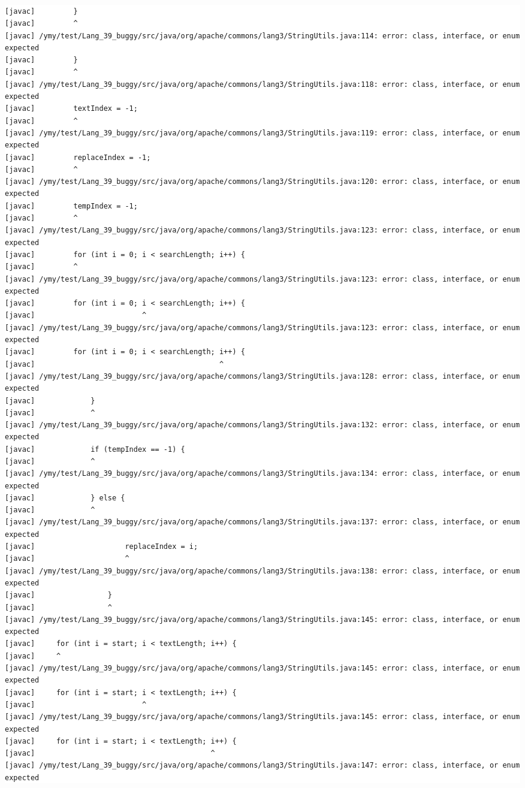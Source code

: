     [javac]         }
    [javac]         ^
    [javac] /ymy/test/Lang_39_buggy/src/java/org/apache/commons/lang3/StringUtils.java:114: error: class, interface, or enum expected
    [javac]         }
    [javac]         ^
    [javac] /ymy/test/Lang_39_buggy/src/java/org/apache/commons/lang3/StringUtils.java:118: error: class, interface, or enum expected
    [javac]         textIndex = -1;
    [javac]         ^
    [javac] /ymy/test/Lang_39_buggy/src/java/org/apache/commons/lang3/StringUtils.java:119: error: class, interface, or enum expected
    [javac]         replaceIndex = -1;
    [javac]         ^
    [javac] /ymy/test/Lang_39_buggy/src/java/org/apache/commons/lang3/StringUtils.java:120: error: class, interface, or enum expected
    [javac]         tempIndex = -1;
    [javac]         ^
    [javac] /ymy/test/Lang_39_buggy/src/java/org/apache/commons/lang3/StringUtils.java:123: error: class, interface, or enum expected
    [javac]         for (int i = 0; i < searchLength; i++) {
    [javac]         ^
    [javac] /ymy/test/Lang_39_buggy/src/java/org/apache/commons/lang3/StringUtils.java:123: error: class, interface, or enum expected
    [javac]         for (int i = 0; i < searchLength; i++) {
    [javac]                         ^
    [javac] /ymy/test/Lang_39_buggy/src/java/org/apache/commons/lang3/StringUtils.java:123: error: class, interface, or enum expected
    [javac]         for (int i = 0; i < searchLength; i++) {
    [javac]                                           ^
    [javac] /ymy/test/Lang_39_buggy/src/java/org/apache/commons/lang3/StringUtils.java:128: error: class, interface, or enum expected
    [javac]             }
    [javac]             ^
    [javac] /ymy/test/Lang_39_buggy/src/java/org/apache/commons/lang3/StringUtils.java:132: error: class, interface, or enum expected
    [javac]             if (tempIndex == -1) {
    [javac]             ^
    [javac] /ymy/test/Lang_39_buggy/src/java/org/apache/commons/lang3/StringUtils.java:134: error: class, interface, or enum expected
    [javac]             } else {
    [javac]             ^
    [javac] /ymy/test/Lang_39_buggy/src/java/org/apache/commons/lang3/StringUtils.java:137: error: class, interface, or enum expected
    [javac]                     replaceIndex = i;
    [javac]                     ^
    [javac] /ymy/test/Lang_39_buggy/src/java/org/apache/commons/lang3/StringUtils.java:138: error: class, interface, or enum expected
    [javac]                 }
    [javac]                 ^
    [javac] /ymy/test/Lang_39_buggy/src/java/org/apache/commons/lang3/StringUtils.java:145: error: class, interface, or enum expected
    [javac]     for (int i = start; i < textLength; i++) {
    [javac]     ^
    [javac] /ymy/test/Lang_39_buggy/src/java/org/apache/commons/lang3/StringUtils.java:145: error: class, interface, or enum expected
    [javac]     for (int i = start; i < textLength; i++) {
    [javac]                         ^
    [javac] /ymy/test/Lang_39_buggy/src/java/org/apache/commons/lang3/StringUtils.java:145: error: class, interface, or enum expected
    [javac]     for (int i = start; i < textLength; i++) {
    [javac]                                         ^
    [javac] /ymy/test/Lang_39_buggy/src/java/org/apache/commons/lang3/StringUtils.java:147: error: class, interface, or enum expected